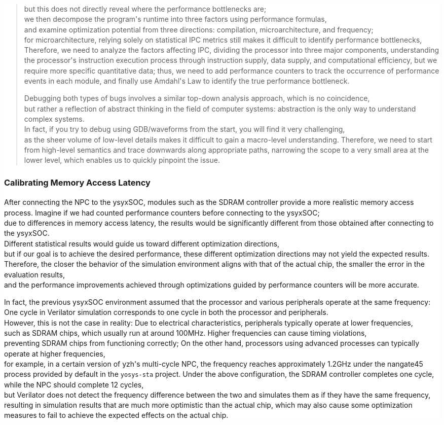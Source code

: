 > but this does not directly reveal where the performance bottlenecks are;  
> we then decompose the program's runtime into three factors using performance formulas,  
> and examine optimization potential from three directions: compilation, microarchitecture, and frequency;  
> for microarchitecture, relying solely on statistical IPC metrics still makes it difficult to identify performance bottlenecks,
> Therefore, we need to analyze the factors affecting IPC, dividing the processor into three major components,
> understanding the processor's instruction execution process through instruction supply, data supply, and computational efficiency,
> but we require more specific quantitative data;
> thus, we need to add performance counters to track the occurrence of performance events in each module,
> and finally use Amdahl's Law to identify the true performance bottleneck.
>
> Debugging both types of bugs involves a similar top-down analysis approach, which is no coincidence,  
> but rather a reflection of abstract thinking in the field of computer systems: abstraction is the only way to understand complex systems.  
> In fact, if you try to debug using GDB/waveforms from the start, you will find it very challenging,  
> as the sheer volume of low-level details makes it difficult to gain a macro-level understanding.
> Therefore, we need to start from high-level semantics and trace downwards along appropriate paths,
> narrowing the scope to a very small area at the lower level, which enables us to quickly pinpoint the issue.



### Calibrating Memory Access Latency

After connecting the NPC to the ysyxSOC, modules such as the SDRAM controller provide a more realistic memory access process.
Imagine if we had counted performance counters before connecting to the ysyxSOC;  
due to differences in memory access latency, the results would be significantly different from those obtained after connecting to the ysyxSOC.  
Different statistical results would guide us toward different optimization directions,  
but if our goal is to achieve the desired performance, these different optimization directions may not yield the expected results.
Therefore, the closer the behavior of the simulation environment aligns with that of the actual chip, the smaller the error in the evaluation results,  
and the performance improvements achieved through optimizations guided by performance counters will be more accurate.

In fact, the previous ysyxSOC environment assumed that the processor and various peripherals operate at the same frequency:
One cycle in Verilator simulation corresponds to one cycle in both the processor and peripherals.  
However, this is not the case in reality: Due to electrical characteristics, peripherals typically operate at lower frequencies,  
such as SDRAM chips, which usually run at around 100MHz. Higher frequencies can cause timing violations,  
preventing SDRAM chips from functioning correctly; On the other hand, processors using advanced processes can typically operate at higher frequencies,  
for example, in a certain version of yzh's multi-cycle NPC, the frequency reaches approximately 1.2GHz under the nangate45 process provided by default in the `yosys-sta` project.
Under the above configuration, the SDRAM controller completes one cycle, while the NPC should complete 12 cycles,  
but Verilator does not detect the frequency difference between the two and simulates them as if they have the same frequency,  
resulting in simulation results that are much more optimistic than the actual chip, which may also cause some optimization measures to fail to achieve the expected effects on the actual chip.
